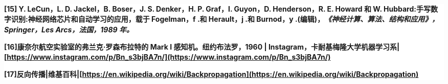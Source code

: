 **[15] Y. LeCun，L. D. Jackel，B. Boser，J. S. Denker，H. P. Graf，I. Guyon，D. Henderson，R. E. Howard 和 W. Hubbard:手写数字识别:神经网络芯片和自动学习的应用，载于 Fogelman，f .和 Herault，j .和 Burnod，y .(编辑)，*《神经计算、算法、结构和应用》，Springer，Les Arcs，法国，1989 年。***

**[16]康奈尔航空实验室的弗兰克·罗森布拉特的 Mark I 感知机。纽约布法罗，1960 | Instagram，卡耐基梅隆大学机器学习系|[https://www.instagram.com/p/Bn_s3bjBA7n/](https://www.instagram.com/p/Bn_s3bjBA7n/)**

**[17]反向传播|维基百科|[https://en.wikipedia.org/wiki/Backpropagation](https://en.wikipedia.org/wiki/Backpropagation)**